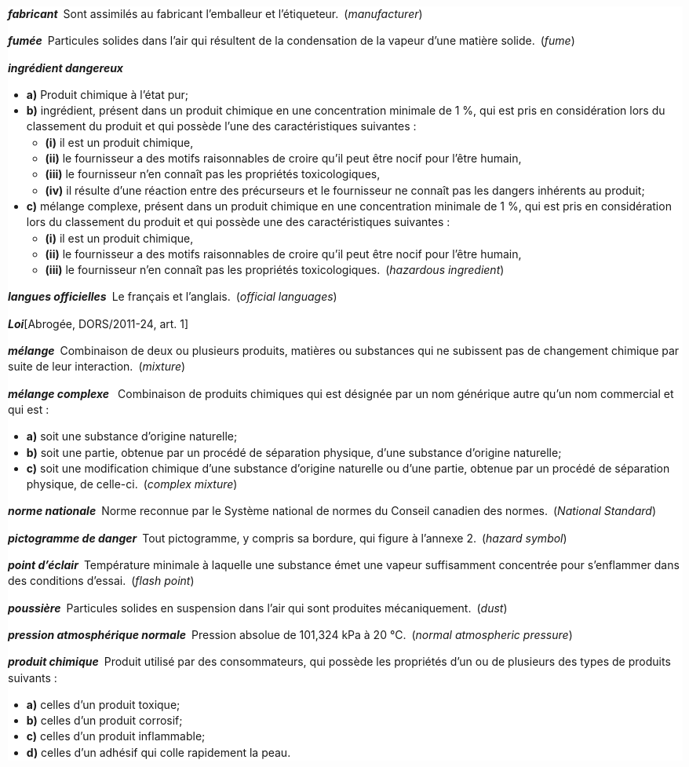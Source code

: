 ***fabricant*** Sont assimilés au fabricant l’emballeur et l’étiqueteur. (*manufacturer*)

***fumée*** Particules solides dans l’air qui résultent de la condensation de la vapeur d’une matière solide. (*fume*)

***ingrédient dangereux***
- **a)** Produit chimique à l’état pur;
- **b)** ingrédient, présent dans un produit chimique en une concentration minimale de 1 %, qui est pris en considération lors du classement du produit et qui possède l’une des caractéristiques suivantes :
	- **(i)** il est un produit chimique,
	- **(ii)** le fournisseur a des motifs raisonnables de croire qu’il peut être nocif pour l’être humain,
	- **(iii)** le fournisseur n’en connaît pas les propriétés toxicologiques,
	- **(iv)** il résulte d’une réaction entre des précurseurs et le fournisseur ne connaît pas les dangers inhérents au produit;
- **c)** mélange complexe, présent dans un produit chimique en une concentration minimale de 1 %, qui est pris en considération lors du classement du produit et qui possède une des caractéristiques suivantes :
	- **(i)** il est un produit chimique,
	- **(ii)** le fournisseur a des motifs raisonnables de croire qu’il peut être nocif pour l’être humain,
	- **(iii)** le fournisseur n’en connaît pas les propriétés toxicologiques. (*hazardous ingredient*)

***langues officielles*** Le français et l’anglais. (*official languages*)

***Loi***[Abrogée, DORS/2011-24, art. 1]

***mélange*** Combinaison de deux ou plusieurs produits, matières ou substances qui ne subissent pas de changement chimique par suite de leur interaction. (*mixture*)

***mélange complexe***  Combinaison de produits chimiques qui est désignée par un nom générique autre qu’un nom commercial et qui est :
- **a)** soit une substance d’origine naturelle;
- **b)** soit une partie, obtenue par un procédé de séparation physique, d’une substance d’origine naturelle;
- **c)** soit une modification chimique d’une substance d’origine naturelle ou d’une partie, obtenue par un procédé de séparation physique, de celle-ci. (*complex mixture*)

***norme nationale*** Norme reconnue par le Système national de normes du Conseil canadien des normes. (*National Standard*)

***pictogramme de danger*** Tout pictogramme, y compris sa bordure, qui figure à l’annexe 2. (*hazard symbol*)

***point d’éclair*** Température minimale à laquelle une substance émet une vapeur suffisamment concentrée pour s’enflammer dans des conditions d’essai. (*flash point*)

***poussière*** Particules solides en suspension dans l’air qui sont produites mécaniquement. (*dust*)

***pression atmosphérique normale*** Pression absolue de 101,324 kPa à 20 °C. (*normal atmospheric pressure*)

***produit chimique*** Produit utilisé par des consommateurs, qui possède les propriétés d’un ou de plusieurs des types de produits suivants :
- **a)** celles d’un produit toxique;
- **b)** celles d’un produit corrosif;
- **c)** celles d’un produit inflammable;
- **d)** celles d’un adhésif qui colle rapidement la peau.
